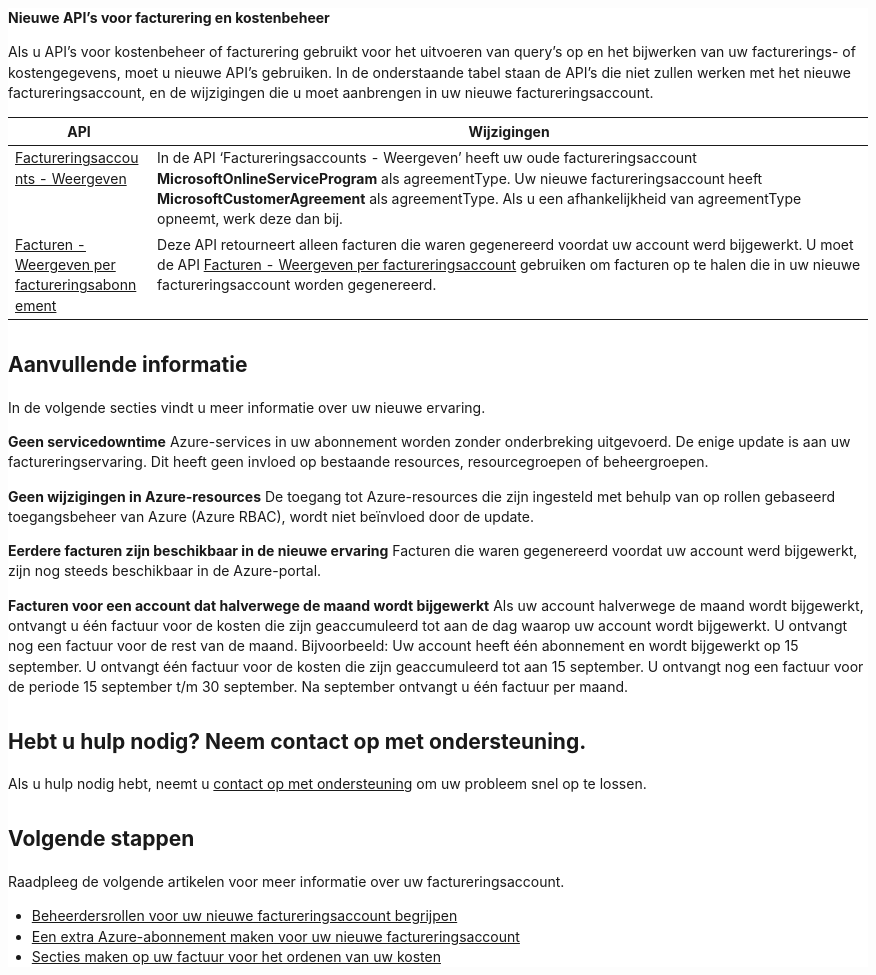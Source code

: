 **Nieuwe API’s voor facturering en kostenbeheer**

Als u API’s voor kostenbeheer of facturering gebruikt voor het uitvoeren van query’s op en het bijwerken van uw facturerings- of kostengegevens, moet u nieuwe API’s gebruiken. In de onderstaande tabel staan de API’s die niet zullen werken met het nieuwe factureringsaccount, en de wijzigingen die u moet aanbrengen in uw nieuwe factureringsaccount.

|API | Wijzigingen  |
|---------|---------|
|[Factureringsaccounts - Weergeven](https://docs.microsoft.com/rest/api/billing/2019-10-01-preview/billingaccounts/list) | In de API ‘Factureringsaccounts - Weergeven’ heeft uw oude factureringsaccount **MicrosoftOnlineServiceProgram** als agreementType. Uw nieuwe factureringsaccount heeft **MicrosoftCustomerAgreement** als agreementType. Als u een afhankelijkheid van agreementType opneemt, werk deze dan bij. |
|[Facturen - Weergeven per factureringsabonnement](https://docs.microsoft.com/rest/api/billing/2019-10-01-preview/invoices/listbybillingsubscription)     | Deze API retourneert alleen facturen die waren gegenereerd voordat uw account werd bijgewerkt. U moet de API [Facturen - Weergeven per factureringsaccount](https://docs.microsoft.com/rest/api/billing/2019-10-01-preview/invoices/listbybillingaccount) gebruiken om facturen op te halen die in uw nieuwe factureringsaccount worden gegenereerd. |

## <a name="additional-information"></a>Aanvullende informatie

In de volgende secties vindt u meer informatie over uw nieuwe ervaring.

**Geen servicedowntime** Azure-services in uw abonnement worden zonder onderbreking uitgevoerd. De enige update is aan uw factureringservaring. Dit heeft geen invloed op bestaande resources, resourcegroepen of beheergroepen.

**Geen wijzigingen in Azure-resources** De toegang tot Azure-resources die zijn ingesteld met behulp van op rollen gebaseerd toegangsbeheer van Azure (Azure RBAC), wordt niet beïnvloed door de update.

**Eerdere facturen zijn beschikbaar in de nieuwe ervaring** Facturen die waren gegenereerd voordat uw account werd bijgewerkt, zijn nog steeds beschikbaar in de Azure-portal.

**Facturen voor een account dat halverwege de maand wordt bijgewerkt** Als uw account halverwege de maand wordt bijgewerkt, ontvangt u één factuur voor de kosten die zijn geaccumuleerd tot aan de dag waarop uw account wordt bijgewerkt. U ontvangt nog een factuur voor de rest van de maand. Bijvoorbeeld: Uw account heeft één abonnement en wordt bijgewerkt op 15 september. U ontvangt één factuur voor de kosten die zijn geaccumuleerd tot aan 15 september. U ontvangt nog een factuur voor de periode 15 september t/m 30 september. Na september ontvangt u één factuur per maand.

## <a name="need-help-contact-support"></a>Hebt u hulp nodig? Neem contact op met ondersteuning.

Als u hulp nodig hebt, neemt u [contact op met ondersteuning](https://portal.azure.com/?#blade/Microsoft_Azure_Support/HelpAndSupportBlade) om uw probleem snel op te lossen.

## <a name="next-steps"></a>Volgende stappen

Raadpleeg de volgende artikelen voor meer informatie over uw factureringsaccount.

- [Beheerdersrollen voor uw nieuwe factureringsaccount begrijpen](../manage/understand-mca-roles.md)
- [Een extra Azure-abonnement maken voor uw nieuwe factureringsaccount](../manage/create-subscription.md)
- [Secties maken op uw factuur voor het ordenen van uw kosten](../manage/mca-section-invoice.md)
